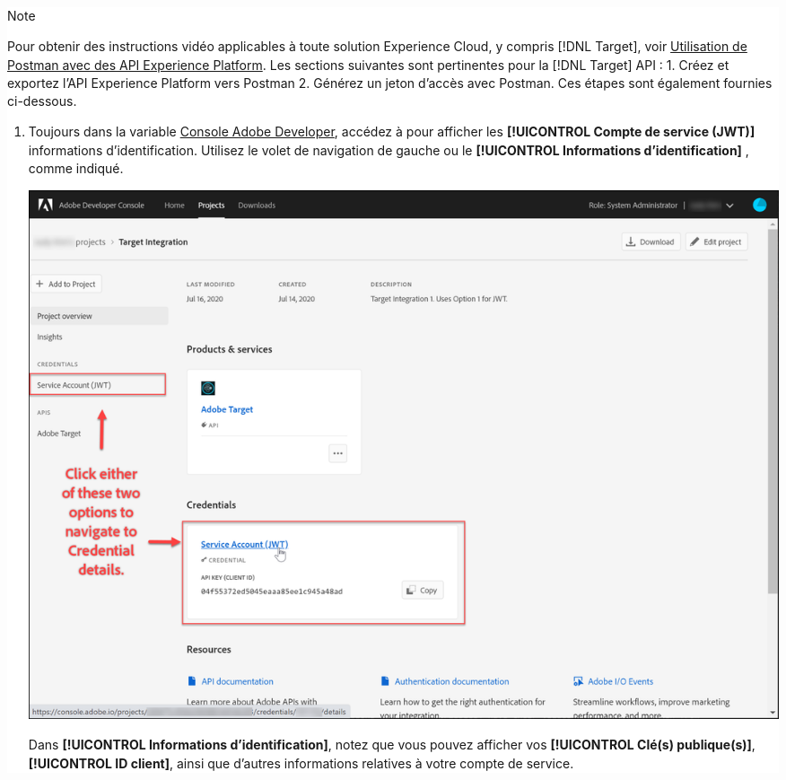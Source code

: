 >[!NOTE]
>
>Pour obtenir des instructions vidéo applicables à toute solution Experience Cloud, y compris [!DNL Target], voir [Utilisation de Postman avec des API Experience Platform](https://experienceleague.adobe.com/docs/platform-learn/tutorials/platform-api-authentication.html). Les sections suivantes sont pertinentes pour la [!DNL Target] API : 1. Créez et exportez l’API Experience Platform vers Postman 2. Générez un jeton d’accès avec Postman. Ces étapes sont également fournies ci-dessous.

1. Toujours dans la variable [Console Adobe Developer](https://developer.adobe.com/console/home), accédez à pour afficher les **[!UICONTROL Compte de service (JWT)]** informations d’identification. Utilisez le volet de navigation de gauche ou le **[!UICONTROL Informations d’identification]** , comme indiqué.

   ![JWT1](assets/configure-io-target-jwt1.png)

   Dans **[!UICONTROL Informations d’identification]**, notez que vous pouvez afficher vos **[!UICONTROL Clé(s) publique(s)]**, **[!UICONTROL ID client]**, ainsi que d’autres informations relatives à votre compte de service.
